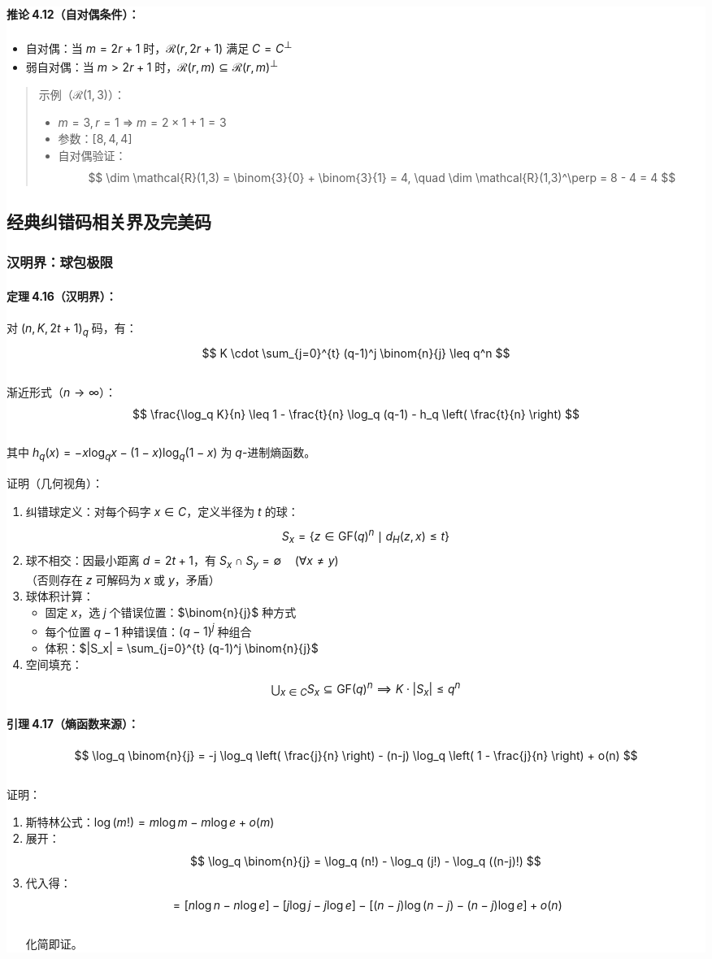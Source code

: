 #### 推论 4.12（自对偶条件）：  
- 自对偶：当 $m = 2r + 1$ 时，$\mathcal{R}(r, 2r+1)$ 满足 $C = C^\perp$  
- 弱自对偶：当 $m > 2r + 1$ 时，$\mathcal{R}(r,m) \subseteq \mathcal{R}(r,m)^\perp$  

> 示例（$\mathcal{R}(1,3)$）：  
> - $m=3, r=1$ ⇒ $m = 2 \times 1 + 1 = 3$  
> - 参数：$[8,4,4]$  
> - 自对偶验证：  
>   $$
>   \dim \mathcal{R}(1,3) = \binom{3}{0} + \binom{3}{1} = 4, \quad \dim \mathcal{R}(1,3)^\perp = 8 - 4 = 4
>   $$  



## 经典纠错码相关界及完美码
### 汉明界：球包极限  
#### 定理 4.16（汉明界）：  
对 $(n, K, 2t+1)_q$ 码，有：  
$$
K \cdot \sum_{j=0}^{t} (q-1)^j \binom{n}{j} \leq q^n
$$  
渐近形式（$n \to \infty$）：  
$$
\frac{\log_q K}{n} \leq 1 - \frac{t}{n} \log_q (q-1) - h_q \left( \frac{t}{n} \right)
$$  
其中 $h_q(x) = -x \log_q x - (1-x) \log_q (1-x)$ 为 $q$-进制熵函数。  

证明（几何视角）：  
1. 纠错球定义：对每个码字 $x \in C$，定义半径为 $t$ 的球：  
   $$
   S_x = \{ z \in \text{GF}(q)^n \mid d_H(z, x) \leq t \}
   $$  
2. 球不相交：因最小距离 $d = 2t+1$，有 $S_x \cap S_y = \emptyset \quad (\forall x \neq y)$  
   （否则存在 $z$ 可解码为 $x$ 或 $y$，矛盾）  
3. 球体积计算：  
   - 固定 $x$，选 $j$ 个错误位置：$\binom{n}{j}$ 种方式  
   - 每个位置 $q-1$ 种错误值：$(q-1)^j$ 种组合  
   - 体积：$|S_x| = \sum_{j=0}^{t} (q-1)^j \binom{n}{j}$  
4. 空间填充：  
   $$
   \bigcup_{x \in C} S_x \subseteq \text{GF}(q)^n \implies K \cdot |S_x| \leq q^n
   $$  

#### 引理 4.17（熵函数来源）：  
$$
\log_q \binom{n}{j} = -j \log_q \left( \frac{j}{n} \right) - (n-j) \log_q \left( 1 - \frac{j}{n} \right) + o(n)
$$  
证明：  
1. 斯特林公式：$\log(m!) = m \log m - m \log e + o(m)$  
2. 展开：  
   $$
   \log_q \binom{n}{j} = \log_q (n!) - \log_q (j!) - \log_q ((n-j)!)
   $$  
3. 代入得：  
   $$
   = \left[ n \log n - n \log e \right] - \left[ j \log j - j \log e \right] - \left[ (n-j) \log (n-j) - (n-j) \log e \right] + o(n)
   $$  
化简即证。  
